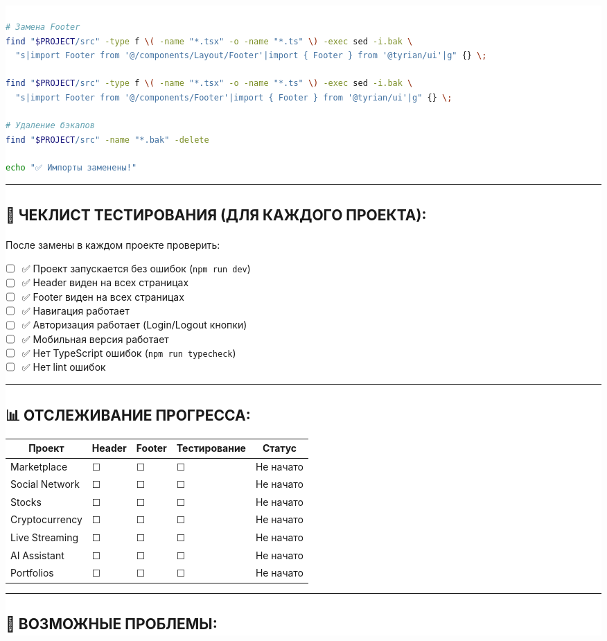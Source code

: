 ```bash

# Замена Footer
find "$PROJECT/src" -type f \( -name "*.tsx" -o -name "*.ts" \) -exec sed -i.bak \
  "s|import Footer from '@/components/Layout/Footer'|import { Footer } from '@tyrian/ui'|g" {} \;

find "$PROJECT/src" -type f \( -name "*.tsx" -o -name "*.ts" \) -exec sed -i.bak \
  "s|import Footer from '@/components/Footer'|import { Footer } from '@tyrian/ui'|g" {} \;

# Удаление бэкапов
find "$PROJECT/src" -name "*.bak" -delete

echo "✅ Импорты заменены!"
```

---

## 🧪 **ЧЕКЛИСТ ТЕСТИРОВАНИЯ (ДЛЯ КАЖДОГО ПРОЕКТА):**

После замены в каждом проекте проверить:

- [ ] ✅ Проект запускается без ошибок (`npm run dev`)
- [ ] ✅ Header виден на всех страницах
- [ ] ✅ Footer виден на всех страницах
- [ ] ✅ Навигация работает
- [ ] ✅ Авторизация работает (Login/Logout кнопки)
- [ ] ✅ Мобильная версия работает
- [ ] ✅ Нет TypeScript ошибок (`npm run typecheck`)
- [ ] ✅ Нет lint ошибок

---

## 📊 **ОТСЛЕЖИВАНИЕ ПРОГРЕССА:**

| Проект | Header | Footer | Тестирование | Статус |
|--------|--------|--------|--------------|--------|
| Marketplace | ☐ | ☐ | ☐ | Не начато |
| Social Network | ☐ | ☐ | ☐ | Не начато |
| Stocks | ☐ | ☐ | ☐ | Не начато |
| Cryptocurrency | ☐ | ☐ | ☐ | Не начато |
| Live Streaming | ☐ | ☐ | ☐ | Не начато |
| AI Assistant | ☐ | ☐ | ☐ | Не начато |
| Portfolios | ☐ | ☐ | ☐ | Не начато |

---

## 🚨 **ВОЗМОЖНЫЕ ПРОБЛЕМЫ:**

